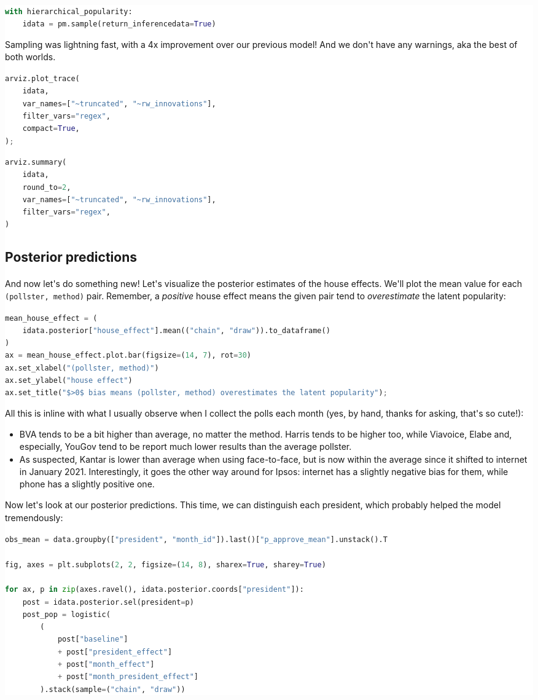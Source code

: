 ```python
with hierarchical_popularity:
    idata = pm.sample(return_inferencedata=True)
```

Sampling was lightning fast, with a 4x improvement over our previous model! And we don't have any warnings, aka the best of both worlds.

```python
arviz.plot_trace(
    idata,
    var_names=["~truncated", "~rw_innovations"],
    filter_vars="regex",
    compact=True,
);
```

```python
arviz.summary(
    idata,
    round_to=2,
    var_names=["~truncated", "~rw_innovations"],
    filter_vars="regex",
)
```

## Posterior predictions

And now let's do something new! Let's visualize the posterior estimates of the house effects. We'll plot the mean value for each `(pollster, method)` pair. Remember, a _positive_ house effect means the given pair tend to _overestimate_ the latent popularity:

```python
mean_house_effect = (
    idata.posterior["house_effect"].mean(("chain", "draw")).to_dataframe()
)
ax = mean_house_effect.plot.bar(figsize=(14, 7), rot=30)
ax.set_xlabel("(pollster, method)")
ax.set_ylabel("house effect")
ax.set_title("$>0$ bias means (pollster, method) overestimates the latent popularity");
```

All this is inline with what I usually observe when I collect the polls each month (yes, by hand, thanks for asking, that's so cute!):

- BVA tends to be a bit higher than average, no matter the method. Harris tends to be higher too, while Viavoice, Elabe and, especially, YouGov tend to be report much lower results than the average pollster.
- As suspected, Kantar is lower than average when using face-to-face, but is now within the average since it shifted to internet in January 2021. Interestingly, it goes the other way around for Ipsos: internet has a slightly negative bias for them, while phone has a slightly positive one.

Now let's look at our posterior predictions. This time, we can distinguish each president, which probably helped the model tremendously:

```python
obs_mean = data.groupby(["president", "month_id"]).last()["p_approve_mean"].unstack().T

fig, axes = plt.subplots(2, 2, figsize=(14, 8), sharex=True, sharey=True)

for ax, p in zip(axes.ravel(), idata.posterior.coords["president"]):
    post = idata.posterior.sel(president=p)
    post_pop = logistic(
        (
            post["baseline"]
            + post["president_effect"]
            + post["month_effect"]
            + post["month_president_effect"]
        ).stack(sample=("chain", "draw"))
```